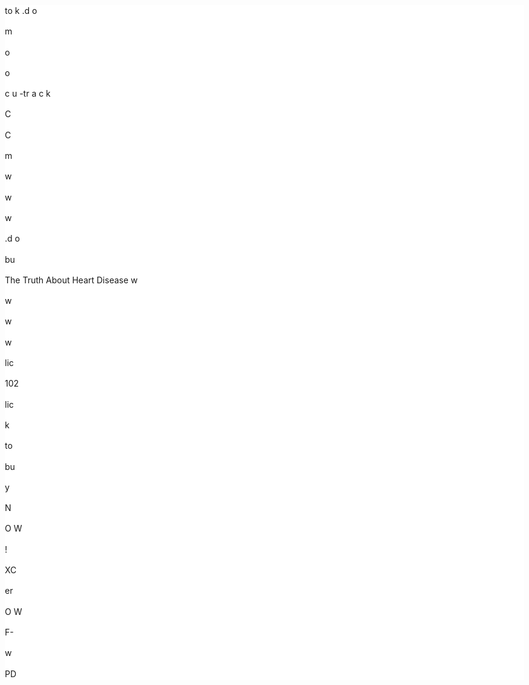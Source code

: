 to k .d o

m

o

o

c u -tr a c k

C

C

m

w

w

w

.d o

bu

﻿The Truth About Heart Disease w

w

w

w

lic

102

lic

k

to

bu

y

N

O W

!

XC

er

O W

F-

w

PD
